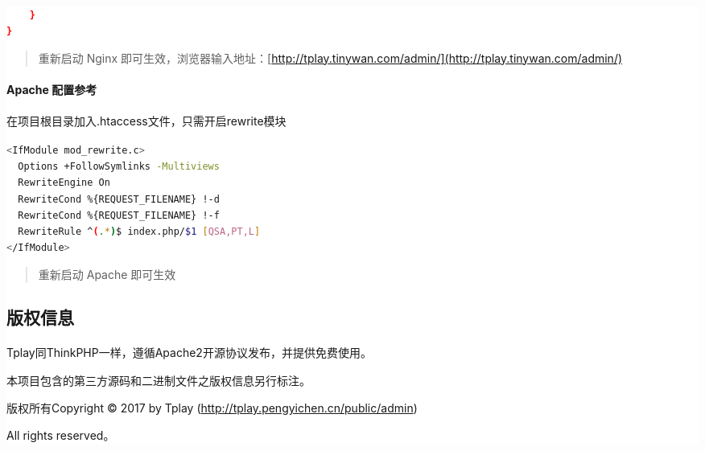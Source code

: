 ```bash
    }
}
```
> 重新启动 Nginx 即可生效，浏览器输入地址：[http://tplay.tinywan.com/admin/](http://tplay.tinywan.com/admin/)

####  Apache 配置参考
在项目根目录加入.htaccess文件，只需开启rewrite模块
```bash
<IfModule mod_rewrite.c>
  Options +FollowSymlinks -Multiviews
  RewriteEngine On
  RewriteCond %{REQUEST_FILENAME} !-d
  RewriteCond %{REQUEST_FILENAME} !-f
  RewriteRule ^(.*)$ index.php/$1 [QSA,PT,L]
</IfModule>
```
> 重新启动 Apache 即可生效

## 版权信息

Tplay同ThinkPHP一样，遵循Apache2开源协议发布，并提供免费使用。

本项目包含的第三方源码和二进制文件之版权信息另行标注。

版权所有Copyright © 2017 by Tplay (http://tplay.pengyichen.cn/public/admin)

All rights reserved。

